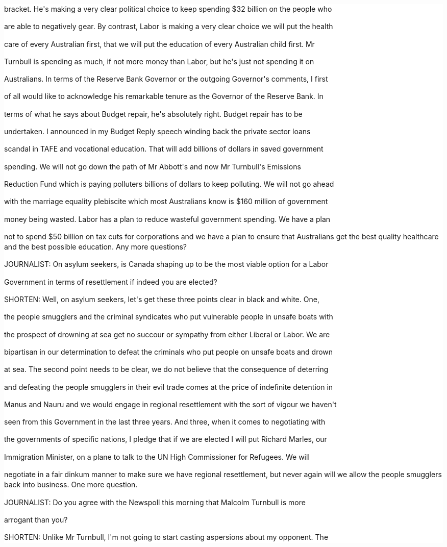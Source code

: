  bracket. He's making a very clear political choice to keep spending $32 billion on the people who 

 are able to negatively gear. By contrast, Labor is making a very clear choice we will put the health 

 care of every Australian first, that we will put the education of every Australian child first. Mr 

 Turnbull is spending as much, if not more money than Labor, but he's just not spending it on 

 Australians. In terms of the Reserve Bank Governor or the outgoing Governor's comments, I first 

 of all would like to acknowledge his remarkable tenure as the Governor of the Reserve Bank. In 

 terms of what he says about Budget repair, he's absolutely right. Budget repair has to be 

 undertaken. I announced in my Budget Reply speech winding back the private sector loans 

 scandal in TAFE and vocational education. That will add billions of dollars in saved government 

 spending. We will not go down the path of Mr Abbott's and now Mr Turnbull's Emissions 

 Reduction Fund which is paying polluters billions of dollars to keep polluting. We will not go ahead 

 with the marriage equality plebiscite which most Australians know is $160 million of government 

 money being wasted. Labor has a plan to reduce wasteful government spending. We have a plan 

 not to spend $50 billion on tax cuts for corporations and we have a plan to ensure that Australians  get the best quality healthcare and the best possible education. Any more questions? 

 JOURNALIST: On asylum seekers, is Canada shaping up to be the most viable option for a Labor 

 Government in terms of resettlement if indeed you are elected? 

 SHORTEN: Well, on asylum seekers, let's get these three points clear in black and white. One, 

 the people smugglers and the criminal syndicates who put vulnerable people in unsafe boats with 

 the prospect of drowning at sea get no succour or sympathy from either Liberal or Labor. We are 

 bipartisan in our determination to defeat the criminals who put people on unsafe boats and drown 

 at sea. The second point needs to be clear, we do not believe that the consequence of deterring 

 and defeating the people smugglers in their evil trade comes at the price of indefinite detention in 

 Manus and Nauru and we would engage in regional resettlement with the sort of vigour we haven't 

 seen from this Government in the last three years. And three, when it comes to negotiating with 

 the governments of specific nations, I pledge that if we are elected I will put Richard Marles, our 

 Immigration Minister, on a plane to talk to the UN High Commissioner for Refugees. We will 

 negotiate in a fair dinkum manner to make sure we have regional resettlement, but never again  will we allow the people smugglers back into business. One more question. 

 JOURNALIST: Do you agree with the Newspoll this morning that Malcolm Turnbull is more 

 arrogant than you? 

 SHORTEN: Unlike Mr Turnbull, I'm not going to start casting aspersions about my opponent. The 
